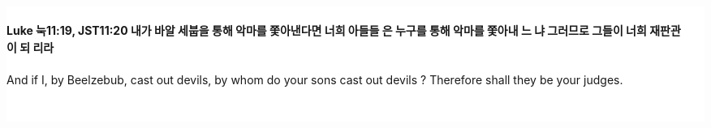 
<div class="columns">
  <div class="scriptures">
    <br>
    <div class="scripture">
      <b>Luke 눅11:19, JST11:20 내가 바알 세붑을 통해 악마를 쫓아낸다면 너희 아들들 은 누구를 통해 악마를 쫓아내 느 냐 그러므로 그들이 너희 재판관이 되 리라 
      </b>
    </div>
    <br>
    <div class="scripture">And if I, by Beelzebub, cast out devils, by whom do your sons cast out devils ? Therefore shall they be your judges. 
    </div>
    <br>
    <div class="scripture">
      <b>
      </b>
    </div>
    <br>
    <div class="scripture">
    </div>         
  </div>
  <div class="image-container">